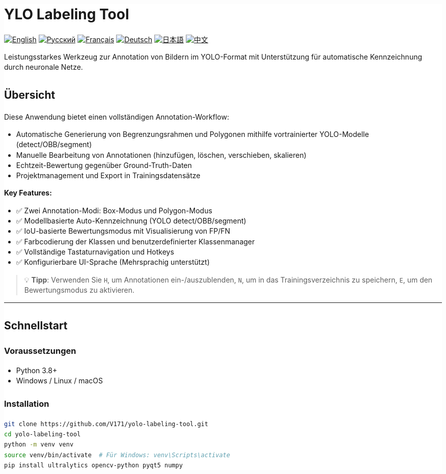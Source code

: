 # YLO Labeling Tool

[![English](https://img.shields.io/badge/English-007BFF?style=for-the-badge&logo=google-chrome)](README.md)
[![Русский](https://img.shields.io/badge/%D0%A0%D1%83%D1%81%D1%81%D0%BA%D0%B8%D0%B9-2E7D32?style=for-the-badge&logo=google-chrome)](README-ru.md)
[![Français](https://img.shields.io/badge/Fran%C3%A7ais-0055A4?style=for-the-badge&logo=google-chrome)](README-fr.md)
[![Deutsch](https://img.shields.io/badge/Deutsch-000000?style=for-the-badge&logo=google-chrome)](README-de.md)
[![日本語](https://img.shields.io/badge/%E6%97%A5%E6%9C%AC%E8%AA%9E-BC002D?style=for-the-badge&logo=google-chrome)](README-ja.md)
[![中文](https://img.shields.io/badge/%E4%B8%AD%E6%96%87-007A33?style=for-the-badge&logo=google-chrome)](README-zh.md)

Leistungsstarkes Werkzeug zur Annotation von Bildern im YOLO-Format mit Unterstützung für automatische Kennzeichnung durch neuronale Netze.

## Übersicht

Diese Anwendung bietet einen vollständigen Annotation-Workflow:
- Automatische Generierung von Begrenzungsrahmen und Polygonen mithilfe vortrainierter YOLO-Modelle (detect/OBB/segment)
- Manuelle Bearbeitung von Annotationen (hinzufügen, löschen, verschieben, skalieren)
- Echtzeit-Bewertung gegenüber Ground-Truth-Daten
- Projektmanagement und Export in Trainingsdatensätze

**Key Features:**
- ✅ Zwei Annotation-Modi: Box-Modus und Polygon-Modus
- ✅ Modellbasierte Auto-Kennzeichnung (YOLO detect/OBB/segment)
- ✅ IoU-basierte Bewertungsmodus mit Visualisierung von FP/FN
- ✅ Farbcodierung der Klassen und benutzerdefinierter Klassenmanager
- ✅ Vollständige Tastaturnavigation und Hotkeys
- ✅ Konfigurierbare UI-Sprache (Mehrsprachig unterstützt)

> 💡 **Tipp**: Verwenden Sie `H`, um Annotationen ein-/auszublenden, `N`, um in das Trainingsverzeichnis zu speichern, `E`, um den Bewertungsmodus zu aktivieren.

---

## Schnellstart

### Voraussetzungen
- Python 3.8+
- Windows / Linux / macOS

### Installation
```bash
git clone https://github.com/V171/yolo-labeling-tool.git
cd yolo-labeling-tool
python -m venv venv
source venv/bin/activate  # Für Windows: venv\Scripts\activate
pip install ultralytics opencv-python pyqt5 numpy
```
